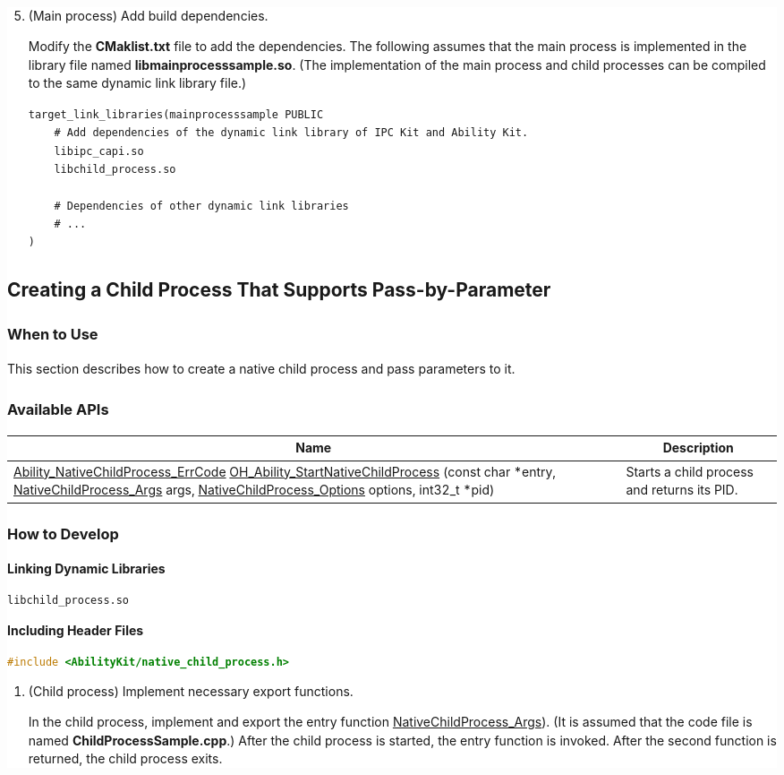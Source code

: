 5. (Main process) Add build dependencies.

    Modify the **CMaklist.txt** file to add the dependencies. The following assumes that the main process is implemented in the library file named **libmainprocesssample.so**. (The implementation of the main process and child processes can be compiled to the same dynamic link library file.)

    ```txt
    target_link_libraries(mainprocesssample PUBLIC
        # Add dependencies of the dynamic link library of IPC Kit and Ability Kit.
        libipc_capi.so
        libchild_process.so
        
        # Dependencies of other dynamic link libraries
        # ...
    )
    ```

## Creating a Child Process That Supports Pass-by-Parameter

### When to Use

This section describes how to create a native child process and pass parameters to it.

### Available APIs

| Name                                                                                                                                                                                                                                                                                                                               | Description                                                                                   |
| --------------------------------------------------------------------------------------------------------------------------------------------------------------------------------------------------------------------------------------------------------------------------------------------------------------------------------- | ------------------------------------------------------------------------------------- |
| [Ability_NativeChildProcess_ErrCode](../reference/apis-ability-kit/c-apis-ability-childprocess.md#ability_nativechildprocess_errcode) [OH_Ability_StartNativeChildProcess](../reference/apis-ability-kit/c-apis-ability-childprocess.md#oh_ability_startnativechildprocess) (const char \*entry, [NativeChildProcess_Args](../reference/apis-ability-kit/c-apis-ability-childprocess.md#nativechildprocess_args) args, [NativeChildProcess_Options](../reference/apis-ability-kit/c-apis-ability-childprocess.md#nativechildprocess_options) options, int32_t *pid) | Starts a child process and returns its PID. |

### How to Develop


**Linking Dynamic Libraries**

```txt
libchild_process.so
```

**Including Header Files**

```c++
#include <AbilityKit/native_child_process.h>
```

1. (Child process) Implement necessary export functions.

    In the child process, implement and export the entry function [NativeChildProcess_Args](../reference/apis-ability-kit/c-apis-ability-childprocess.md#nativechildprocess_args)). (It is assumed that the code file is named **ChildProcessSample.cpp**.) After the child process is started, the entry function is invoked. After the second function is returned, the child process exits.

